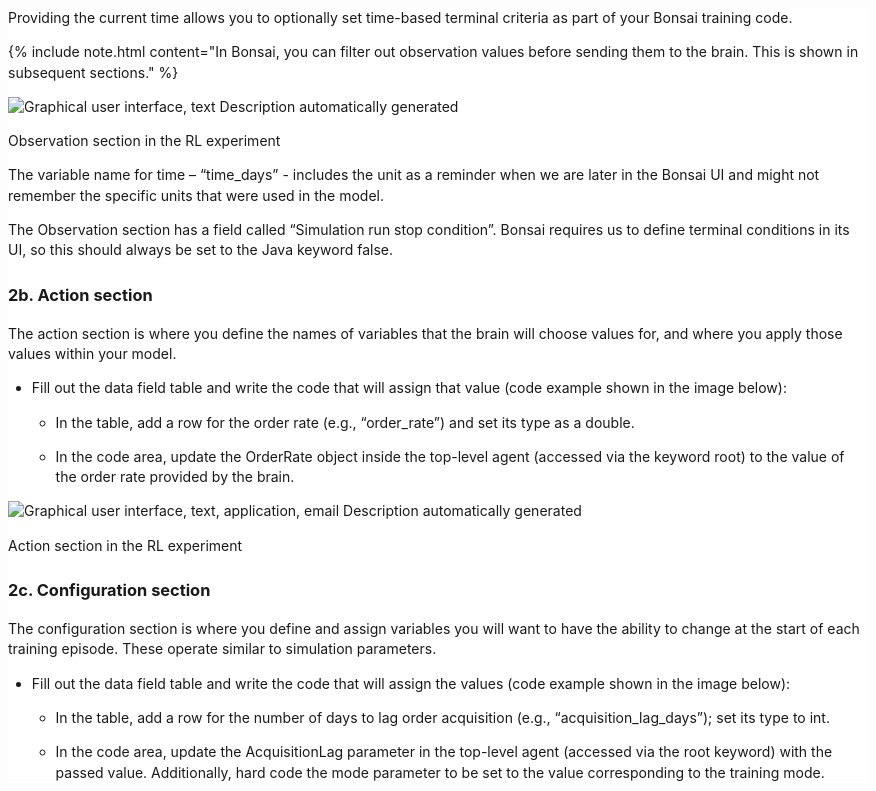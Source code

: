 Providing the current time allows you to optionally set time-based
terminal criteria as part of your Bonsai training code.

{% include note.html content="In Bonsai, you can filter out observation values before sending them
to the brain. This is shown in subsequent sections." %}

<img src="./images/smg_image6.png" style="width:4.03075in;height:2.98651in"
alt="Graphical user interface, text Description automatically generated" />

Observation section in the RL experiment

The variable name for time – “time_days” - includes the unit as a
reminder when we are later in the Bonsai UI and might not remember the
specific units that were used in the model.

The Observation section has a field called “Simulation run stop
condition”. Bonsai requires us to define terminal conditions in its UI,
so this should always be set to the Java keyword false.

### 2b. Action section

The action section is where you define the names of variables that the
brain will choose values for, and where you apply those values within
your model.

-   Fill out the data field table and write the code that will assign
     that value (code example shown in the image below):

    -   In the table, add a row for the order rate (e.g., “order_rate”)
         and set its type as a double.

    -   In the code area, update the OrderRate object inside the
         top-level agent (accessed via the keyword root) to the value
         of the order rate provided by the brain.

<img src="./images/smg_image7.png" style="width:3.83285in;height:1.95809in"
alt="Graphical user interface, text, application, email Description automatically generated" />

Action section in the RL experiment

### 2c. Configuration section

The configuration section is where you define and assign variables you
will want to have the ability to change at the start of each training
episode. These operate similar to simulation parameters.

-   Fill out the data field table and write the code that will assign
     the values (code example shown in the image below):

    -   In the table, add a row for the number of days to lag order
         acquisition (e.g., “acquisition_lag_days”); set its type to
         int.

    -   In the code area, update the AcquisitionLag parameter in the
         top-level agent (accessed via the root keyword) with the
         passed value. Additionally, hard code the mode parameter to be
         set to the value corresponding to the training mode.
